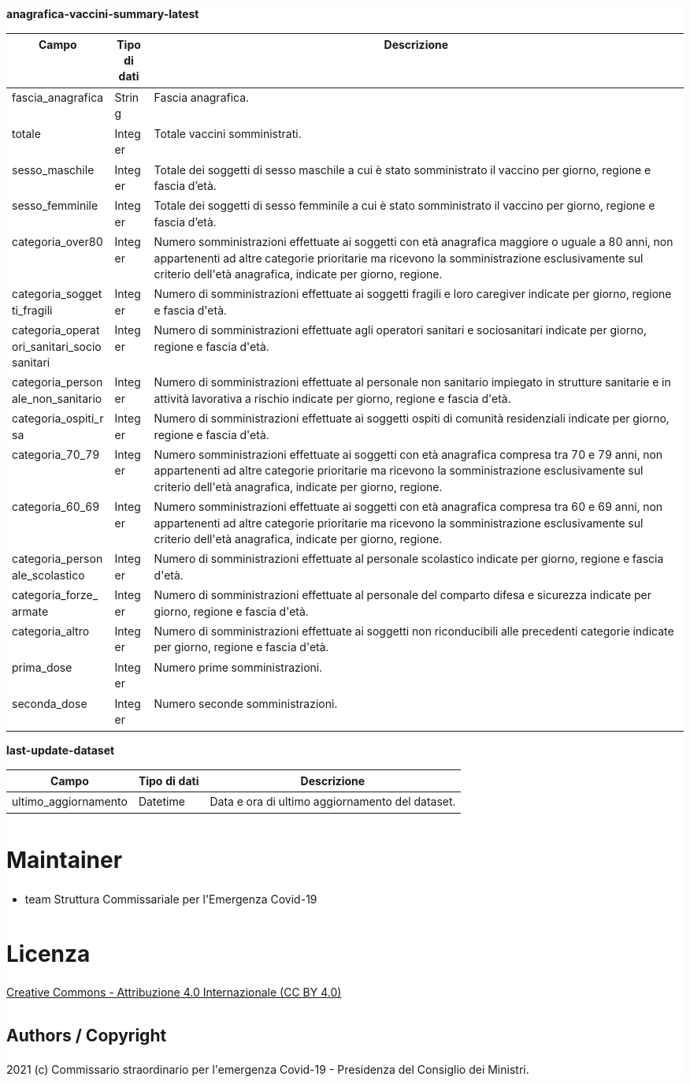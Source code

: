 **anagrafica-vaccini-summary-latest**

| Campo | Tipo di dati | Descrizione |
| --- | --- | --- |
| fascia_anagrafica | String | Fascia anagrafica. |
| totale | Integer | Totale vaccini somministrati. |
| sesso_maschile | Integer | Totale dei soggetti di sesso maschile a cui è stato somministrato il vaccino per giorno, regione e fascia d’età. |
| sesso_femminile | Integer | Totale dei soggetti di sesso femminile a cui è stato somministrato il vaccino per giorno, regione e fascia d’età. |
| categoria_over80 | Integer | Numero somministrazioni effettuate ai soggetti con età anagrafica maggiore o uguale a 80 anni, non appartenenti ad altre categorie prioritarie ma ricevono la somministrazione esclusivamente sul criterio dell'età anagrafica, indicate per giorno, regione. |
| categoria_soggetti_fragili | Integer | Numero di somministrazioni effettuate ai soggetti fragili e loro caregiver indicate per giorno, regione e fascia d'età. |
| categoria_operatori_sanitari_sociosanitari | Integer | Numero di somministrazioni effettuate agli operatori sanitari e sociosanitari indicate per giorno, regione e fascia d'età. |
| categoria_personale_non_sanitario | Integer | Numero di somministrazioni effettuate al personale non sanitario impiegato in strutture sanitarie e in attività lavorativa a rischio indicate per giorno, regione e fascia d'età. |
| categoria_ospiti_rsa | Integer | Numero di somministrazioni effettuate ai soggetti ospiti di comunità residenziali indicate per giorno, regione e fascia d'età. |
| categoria_70_79 | Integer | Numero somministrazioni effettuate ai soggetti con età anagrafica compresa tra 70 e 79 anni, non appartenenti ad altre categorie prioritarie ma ricevono la somministrazione esclusivamente sul criterio dell'età anagrafica, indicate per giorno, regione. |
| categoria_60_69 | Integer | Numero somministrazioni effettuate ai soggetti con età anagrafica compresa tra 60 e 69 anni, non appartenenti ad altre categorie prioritarie ma ricevono la somministrazione esclusivamente sul criterio dell'età anagrafica, indicate per giorno, regione. |
| categoria_personale_scolastico | Integer | Numero di somministrazioni effettuate al personale scolastico indicate per giorno, regione e fascia d'età. |
| categoria_forze_armate | Integer | Numero di somministrazioni effettuate al personale del comparto difesa e sicurezza indicate per giorno, regione e fascia d'età. |
| categoria_altro | Integer | Numero di somministrazioni effettuate ai soggetti non riconducibili alle precedenti categorie indicate per giorno, regione e fascia d'età. |
| prima_dose | Integer | Numero prime somministrazioni. |
| seconda_dose | Integer | Numero seconde somministrazioni. |

**last-update-dataset**

| Campo | Tipo di dati | Descrizione |
| --- | --- | --- |
| ultimo_aggiornamento | Datetime | Data e ora di ultimo aggiornamento del dataset. |


# Maintainer

* team Struttura Commissariale per l'Emergenza Covid-19


# Licenza

[Creative Commons - Attribuzione 4.0 Internazionale (CC BY 4.0)](https://creativecommons.org/licenses/by/4.0/deed.it)

## Authors / Copyright

2021 (c) Commissario straordinario per l'emergenza Covid-19 - Presidenza del Consiglio dei Ministri.

